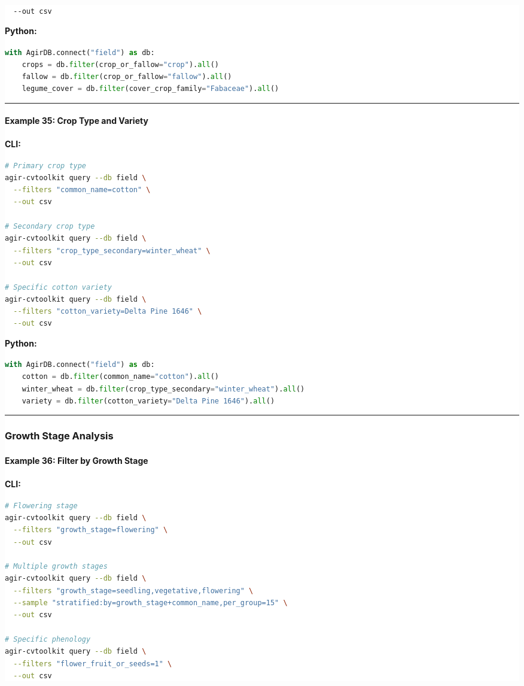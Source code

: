 ```bash
  --out csv
```

**Python:**
```python
with AgirDB.connect("field") as db:
    crops = db.filter(crop_or_fallow="crop").all()
    fallow = db.filter(crop_or_fallow="fallow").all()
    legume_cover = db.filter(cover_crop_family="Fabaceae").all()
```

---

#### Example 35: Crop Type and Variety

**CLI:**
```bash
# Primary crop type
agir-cvtoolkit query --db field \
  --filters "common_name=cotton" \
  --out csv

# Secondary crop type
agir-cvtoolkit query --db field \
  --filters "crop_type_secondary=winter_wheat" \
  --out csv

# Specific cotton variety
agir-cvtoolkit query --db field \
  --filters "cotton_variety=Delta Pine 1646" \
  --out csv
```

**Python:**
```python
with AgirDB.connect("field") as db:
    cotton = db.filter(common_name="cotton").all()
    winter_wheat = db.filter(crop_type_secondary="winter_wheat").all()
    variety = db.filter(cotton_variety="Delta Pine 1646").all()
```

---

### Growth Stage Analysis

#### Example 36: Filter by Growth Stage

**CLI:**
```bash
# Flowering stage
agir-cvtoolkit query --db field \
  --filters "growth_stage=flowering" \
  --out csv

# Multiple growth stages
agir-cvtoolkit query --db field \
  --filters "growth_stage=seedling,vegetative,flowering" \
  --sample "stratified:by=growth_stage+common_name,per_group=15" \
  --out csv

# Specific phenology
agir-cvtoolkit query --db field \
  --filters "flower_fruit_or_seeds=1" \
  --out csv
```
